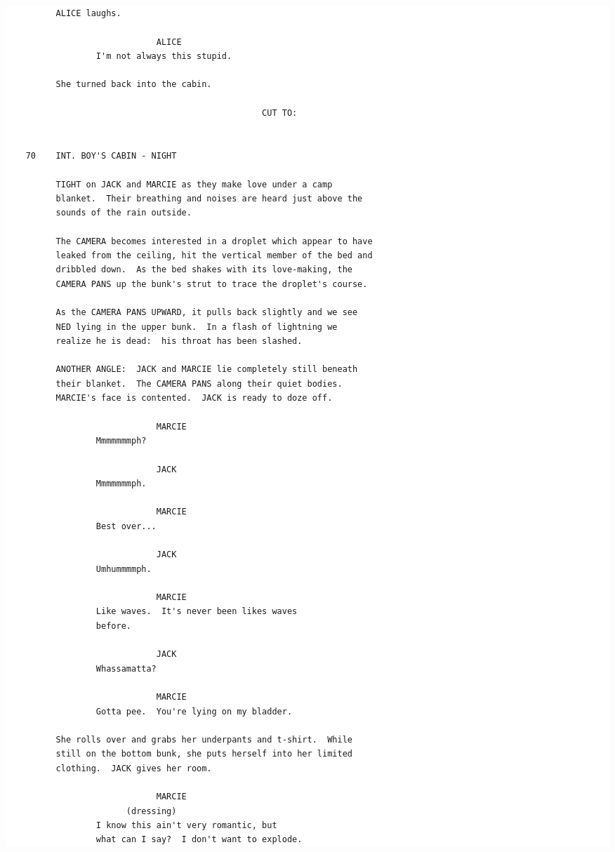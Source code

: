               ALICE laughs.
 
                                  ALICE
                      I'm not always this stupid.
 
              She turned back into the cabin.
 
                                                       CUT TO:
 
 
        70    INT. BOY'S CABIN - NIGHT
 
              TIGHT on JACK and MARCIE as they make love under a camp
              blanket.  Their breathing and noises are heard just above the
              sounds of the rain outside.
 
              The CAMERA becomes interested in a droplet which appear to have
              leaked from the ceiling, hit the vertical member of the bed and
              dribbled down.  As the bed shakes with its love-making, the
              CAMERA PANS up the bunk's strut to trace the droplet's course.
 
              As the CAMERA PANS UPWARD, it pulls back slightly and we see
              NED lying in the upper bunk.  In a flash of lightning we
              realize he is dead:  his throat has been slashed.
 
              ANOTHER ANGLE:  JACK and MARCIE lie completely still beneath
              their blanket.  The CAMERA PANS along their quiet bodies.
              MARCIE's face is contented.  JACK is ready to doze off.
 
                                  MARCIE
                      Mmmmmmmph?
 
                                  JACK
                      Mmmmmmmph.

                                  MARCIE
                      Best over...
 
                                  JACK
                      Umhummmmph.
 
                                  MARCIE
                      Like waves.  It's never been likes waves
                      before.
 
                                  JACK
                      Whassamatta?
 
                                  MARCIE
                      Gotta pee.  You're lying on my bladder.
 
              She rolls over and grabs her underpants and t-shirt.  While
              still on the bottom bunk, she puts herself into her limited
              clothing.  JACK gives her room.
 
                                  MARCIE
                            (dressing)
                      I know this ain't very romantic, but
                      what can I say?  I don't want to explode.
 